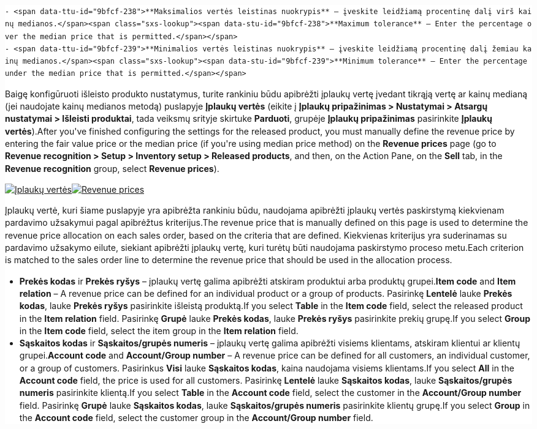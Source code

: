
    - <span data-ttu-id="9bfcf-238">**Maksimalios vertės leistinas nuokrypis** – įveskite leidžiamą procentinę dalį virš kainų medianos.</span><span class="sxs-lookup"><span data-stu-id="9bfcf-238">**Maximum tolerance** – Enter the percentage over the median price that is permitted.</span></span>
    - <span data-ttu-id="9bfcf-239">**Minimalios vertės leistinas nuokrypis** – įveskite leidžiamą procentinę dalį žemiau kainų medianos.</span><span class="sxs-lookup"><span data-stu-id="9bfcf-239">**Minimum tolerance** – Enter the percentage under the median price that is permitted.</span></span>

<span data-ttu-id="9bfcf-240">Baigę konfigūruoti išleisto produkto nustatymus, turite rankiniu būdu apibrėžti įplaukų vertę įvedant tikrąją vertę ar kainų medianą (jei naudojate kainų medianos metodą) puslapyje **Įplaukų vertės** (eikite į **Įplaukų pripažinimas \> Nustatymai \> Atsargų nustatymai \> Išleisti produktai**, tada veiksmų srityje skirtuke **Parduoti**, grupėje **Įplaukų pripažinimas** pasirinkite **Įplaukų vertės**).</span><span class="sxs-lookup"><span data-stu-id="9bfcf-240">After you've finished configuring the settings for the released product, you must manually define the revenue price by entering the fair value price or the median price (if you're using median price method) on the **Revenue prices** page (go to **Revenue recognition \> Setup \> Inventory setup \> Released products**, and then, on the Action Pane, on the **Sell** tab, in the **Revenue recognition** group, select **Revenue prices**).</span></span>

<span data-ttu-id="9bfcf-241">[![Įplaukų vertės](./media/revenue-recognition-revenue-prices.png)](./media/revenue-recognition-revenue-prices.png)</span><span class="sxs-lookup"><span data-stu-id="9bfcf-241">[![Revenue prices](./media/revenue-recognition-revenue-prices.png)](./media/revenue-recognition-revenue-prices.png)</span></span>

<span data-ttu-id="9bfcf-242">Įplaukų vertė, kuri šiame puslapyje yra apibrėžta rankiniu būdu, naudojama apibrėžti įplaukų vertės paskirstymą kiekvienam pardavimo užsakymui pagal apibrėžtus kriterijus.</span><span class="sxs-lookup"><span data-stu-id="9bfcf-242">The revenue price that is manually defined on this page is used to determine the revenue price allocation on each sales order, based on the criteria that are defined.</span></span> <span data-ttu-id="9bfcf-243">Kiekvienas kriterijus yra suderinamas su pardavimo užsakymo eilute, siekiant apibrėžti įplaukų vertę, kuri turėtų būti naudojama paskirstymo proceso metu.</span><span class="sxs-lookup"><span data-stu-id="9bfcf-243">Each criterion is matched to the sales order line to determine the revenue price that should be used in the allocation process.</span></span>

- <span data-ttu-id="9bfcf-244">**Prekės kodas** ir **Prekės ryšys** – įplaukų vertę galima apibrėžti atskiram produktui arba produktų grupei.</span><span class="sxs-lookup"><span data-stu-id="9bfcf-244">**Item code** and **Item relation** – A revenue price can be defined for an individual product or a group of products.</span></span> <span data-ttu-id="9bfcf-245">Pasirinkę **Lentelė** lauke **Prekės kodas**, lauke **Prekės ryšys** pasirinkite išleistą produktą.</span><span class="sxs-lookup"><span data-stu-id="9bfcf-245">If you select **Table** in the **Item code** field, select the released product in the **Item relation** field.</span></span> <span data-ttu-id="9bfcf-246">Pasirinkę **Grupė** lauke **Prekės kodas**, lauke **Prekės ryšys** pasirinkite prekių grupę.</span><span class="sxs-lookup"><span data-stu-id="9bfcf-246">If you select **Group** in the **Item code** field, select the item group in the **Item relation** field.</span></span>
- <span data-ttu-id="9bfcf-247">**Sąskaitos kodas** ir **Sąskaitos/grupės numeris** – įplaukų vertę galima apibrėžti visiems klientams, atskiram klientui ar klientų grupei.</span><span class="sxs-lookup"><span data-stu-id="9bfcf-247">**Account code** and **Account/Group number** – A revenue price can be defined for all customers, an individual customer, or a group of customers.</span></span> <span data-ttu-id="9bfcf-248">Pasirinkus **Visi** lauke **Sąskaitos kodas**, kaina naudojama visiems klientams.</span><span class="sxs-lookup"><span data-stu-id="9bfcf-248">If you select **All** in the **Account code** field, the price is used for all customers.</span></span> <span data-ttu-id="9bfcf-249">Pasirinkę **Lentelė** lauke **Sąskaitos kodas**, lauke **Sąskaitos/grupės numeris** pasirinkite klientą.</span><span class="sxs-lookup"><span data-stu-id="9bfcf-249">If you select **Table** in the **Account code** field, select the customer in the **Account/Group number** field.</span></span> <span data-ttu-id="9bfcf-250">Pasirinkę **Grupė** lauke **Sąskaitos kodas**, lauke **Sąskaitos/grupės numeris** pasirinkite klientų grupę.</span><span class="sxs-lookup"><span data-stu-id="9bfcf-250">If you select **Group** in the **Account code** field, select the customer group in the **Account/Group number** field.</span></span>